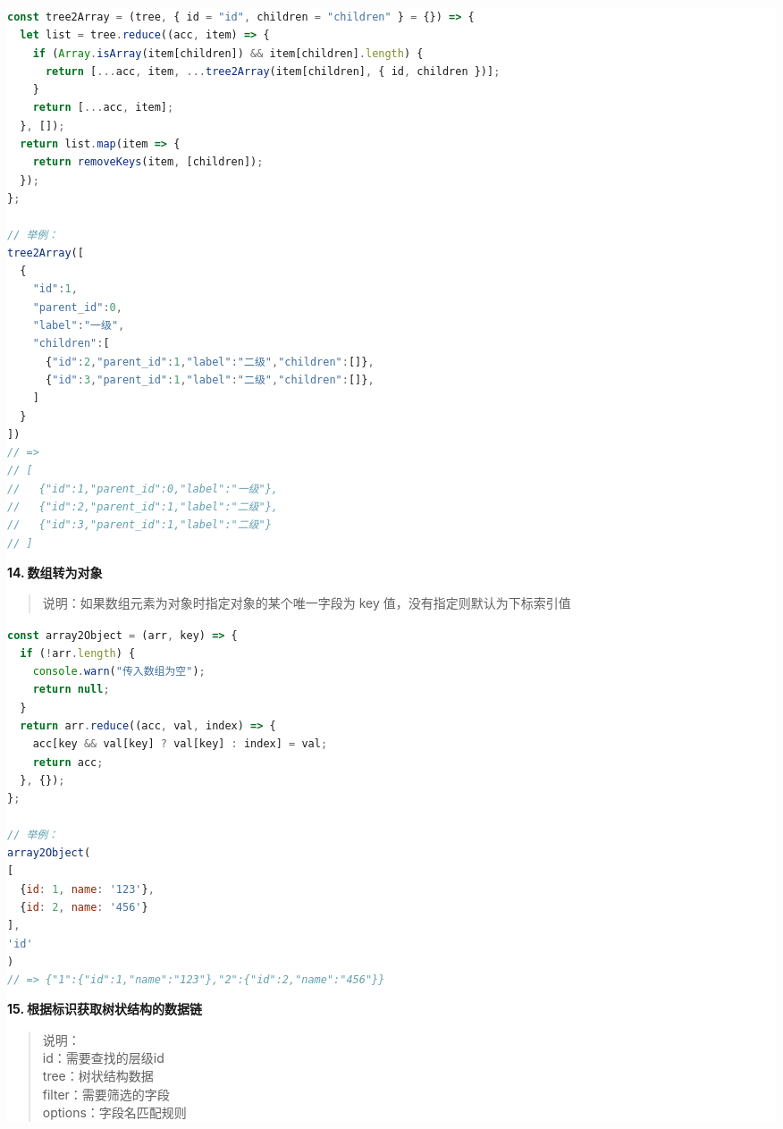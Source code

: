 ```js
const tree2Array = (tree, { id = "id", children = "children" } = {}) => {
  let list = tree.reduce((acc, item) => {
    if (Array.isArray(item[children]) && item[children].length) {
      return [...acc, item, ...tree2Array(item[children], { id, children })];
    }
    return [...acc, item];
  }, []);
  return list.map(item => {
    return removeKeys(item, [children]);
  });
};

// 举例：
tree2Array([
  {
    "id":1,
    "parent_id":0,
    "label":"一级",
    "children":[
      {"id":2,"parent_id":1,"label":"二级","children":[]},
      {"id":3,"parent_id":1,"label":"二级","children":[]},
    ]
  }
])
// =>
// [
//   {"id":1,"parent_id":0,"label":"一级"},
//   {"id":2,"parent_id":1,"label":"二级"},
//   {"id":3,"parent_id":1,"label":"二级"}
// ]
```

**14. 数组转为对象**
> 说明：如果数组元素为对象时指定对象的某个唯一字段为 key 值，没有指定则默认为下标索引值

```js
const array2Object = (arr, key) => {
  if (!arr.length) {
    console.warn("传入数组为空");
    return null;
  }
  return arr.reduce((acc, val, index) => {
    acc[key && val[key] ? val[key] : index] = val;
    return acc;
  }, {});
};

// 举例：
array2Object(
[
  {id: 1, name: '123'},
  {id: 2, name: '456'}
], 
'id'
)
// => {"1":{"id":1,"name":"123"},"2":{"id":2,"name":"456"}}
```
**15. 根据标识获取树状结构的数据链**
> 说明：  
> id：需要查找的层级id  
> tree：树状结构数据  
> filter：需要筛选的字段  
> options：字段名匹配规则 
``` js
```